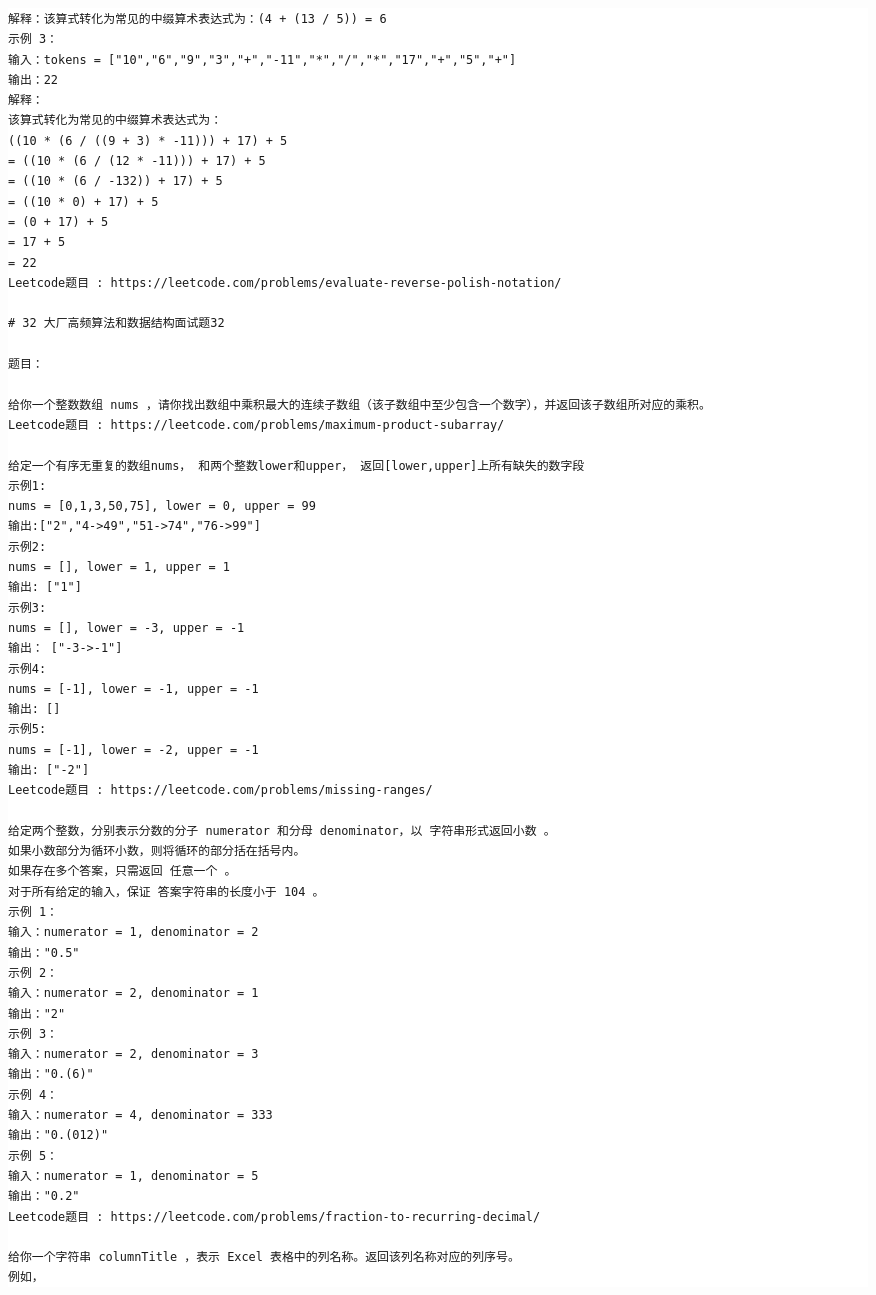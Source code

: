    ```
解释：该算式转化为常见的中缀算术表达式为：(4 + (13 / 5)) = 6
示例 3：
输入：tokens = ["10","6","9","3","+","-11","*","/","*","17","+","5","+"]
输出：22
解释：
该算式转化为常见的中缀算术表达式为：
((10 * (6 / ((9 + 3) * -11))) + 17) + 5
= ((10 * (6 / (12 * -11))) + 17) + 5
= ((10 * (6 / -132)) + 17) + 5
= ((10 * 0) + 17) + 5
= (0 + 17) + 5
= 17 + 5
= 22
Leetcode题目 : https://leetcode.com/problems/evaluate-reverse-polish-notation/

# 32 大厂高频算法和数据结构面试题32

题目：

给你一个整数数组 nums ，请你找出数组中乘积最大的连续子数组（该子数组中至少包含一个数字），并返回该子数组所对应的乘积。
Leetcode题目 : https://leetcode.com/problems/maximum-product-subarray/

给定一个有序无重复的数组nums， 和两个整数lower和upper， 返回[lower,upper]上所有缺失的数字段
示例1:
nums = [0,1,3,50,75], lower = 0, upper = 99
输出:["2","4->49","51->74","76->99"]
示例2:
nums = [], lower = 1, upper = 1
输出: ["1"]
示例3:
nums = [], lower = -3, upper = -1
输出： ["-3->-1"]
示例4:
nums = [-1], lower = -1, upper = -1
输出: []
示例5:
nums = [-1], lower = -2, upper = -1
输出: ["-2"]
Leetcode题目 : https://leetcode.com/problems/missing-ranges/

给定两个整数，分别表示分数的分子 numerator 和分母 denominator，以 字符串形式返回小数 。
如果小数部分为循环小数，则将循环的部分括在括号内。
如果存在多个答案，只需返回 任意一个 。
对于所有给定的输入，保证 答案字符串的长度小于 104 。
示例 1：
输入：numerator = 1, denominator = 2
输出："0.5"
示例 2：
输入：numerator = 2, denominator = 1
输出："2"
示例 3：
输入：numerator = 2, denominator = 3
输出："0.(6)"
示例 4：
输入：numerator = 4, denominator = 333
输出："0.(012)"
示例 5：
输入：numerator = 1, denominator = 5
输出："0.2"
Leetcode题目 : https://leetcode.com/problems/fraction-to-recurring-decimal/

给你一个字符串 columnTitle ，表示 Excel 表格中的列名称。返回该列名称对应的列序号。
例如，
   ```